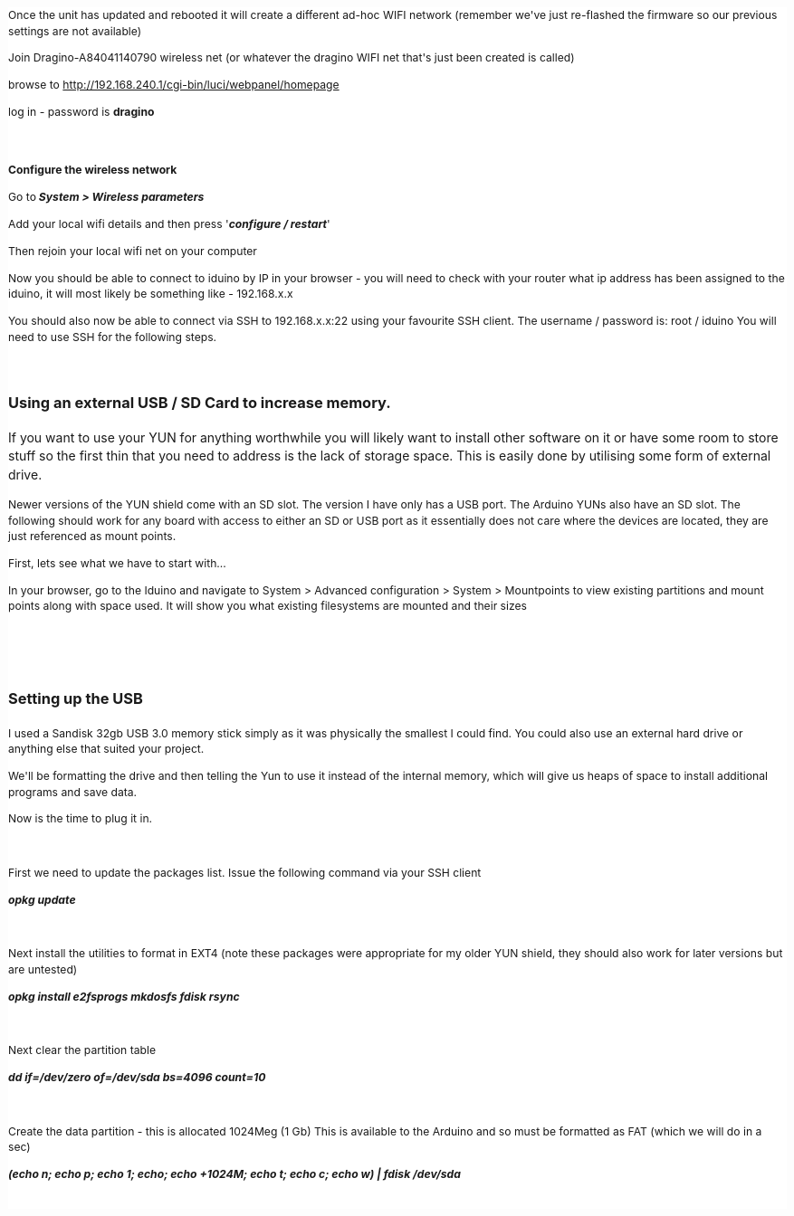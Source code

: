 <p style="font-size: 12.16px;">Once the unit has updated and rebooted it will create a different ad-hoc WIFI network (remember we've just re-flashed the firmware so our previous settings are not available)</p>
<p style="font-size: 12.16px;">Join Dragino-A84041140790 wireless net (or whatever the dragino WIFI net that's just been created is called)</p>
<p style="font-size: 12.16px;">browse to <a href="http://192.168.240.1/cgi-bin/luci/webpanel/homepage">http://192.168.240.1/cgi-bin/luci/webpanel/homepage</a></p>
<p style="font-size: 12.16px;">log in - password is <strong>dragino</strong></p>
<p style="font-size: 12.16px;"> </p>
<h3 style="font-size: 12.16px;">Configure the wireless network</h3>
<p style="font-size: 12.16px;">Go to<strong> <em>System &gt; Wireless parameters</em></strong></p>
<p style="font-size: 12.16px;">Add your local wifi details and then press '<strong><em>configure / restart</em></strong>'</p>
<p style="font-size: 12.16px;">Then rejoin your local wifi net on your computer</p>
<p style="font-size: 12.16px;">Now you should be able to connect to iduino by IP in your browser - you will need to check with your router what ip address has been assigned to the iduino, it will most likely be something like - <span style="font-size: 12.16px;">192.168.x.x</span> </p>
<p style="font-size: 12.16px;">You should also now be able to connect via SSH to <span style="font-size: 12.16px;">192.168.x.x:22 </span><span style="font-size: 12.16px;">using your favourite SSH client. The username / password is: root / iduino You will need to use SSH for the following steps.</span></p>
<p style="font-size: 12.16px;">  </p>
<h3>Using an external USB / SD Card to increase memory.</h3>
<p>If you want to use your YUN for anything worthwhile you will likely want to install other software on it or have some room to store stuff so the first thin that you need to address is the lack of storage space. This is easily done by utilising some form of external drive.</p>
<p style="font-size: 12.16px;">Newer versions of the YUN shield come with an SD slot. The version I have only has a USB port. The Arduino YUNs also have an SD slot. The following should work for any board with access to either an SD or USB port as it essentially does not care where the devices are located, they are just referenced as mount points.</p>
<p style="font-size: 12.16px;">First, lets see what we have to start with...</p>
<p style="font-size: 12.16px;">In your browser, go to the Iduino and navigate to System &gt; Advanced configuration &gt; System &gt; Mountpoints to view existing partitions and mount points along with space used. It will show you what existing filesystems are mounted and their sizes</p>
<p style="font-size: 12.16px;"> </p>
<p style="font-size: 12.16px;"> </p>
<h3>Setting up the USB  </h3>
<p style="font-size: 12.16px;">I used a Sandisk 32gb USB 3.0 memory stick simply as it was physically the smallest I could find. You could also use an external hard drive or anything else that suited your project.</p>
<p style="font-size: 12.16px;">We'll be formatting the drive and then telling the Yun to use it instead of the internal memory, which will give us heaps of space to install additional programs and save data.</p>
<p style="font-size: 12.16px;">Now is the time to plug it in.</p>
<p style="font-size: 12.16px;"> </p>
<p style="font-size: 12.16px;">First we need to update the packages list. Issue the following command via your SSH client</p>
<p style="font-size: 12.16px;"><strong><em>opkg update</em></strong></p>
<p style="font-size: 12.16px;"> </p>
<p style="font-size: 12.16px;">Next install the utilities to format in EXT4 (note these packages were appropriate for my older YUN shield, they should also work for later versions but are untested)</p>
<p style="font-size: 12.16px;"><strong><em>opkg install e2fsprogs mkdosfs fdisk rsync</em></strong></p>
<p style="font-size: 12.16px;"> </p>
<p style="font-size: 12.16px;">Next clear the partition table</p>
<p style="font-size: 12.16px;"><strong><em>dd if=/dev/zero of=/dev/sda bs=4096 count=10</em></strong></p>
<p style="font-size: 12.16px;"> </p>
<p style="font-size: 12.16px;">Create the data partition - this is allocated 1024Meg (1 Gb) This is available to the Arduino and so must be formatted as FAT (which we will do in a sec)</p>
<p style="font-size: 12.16px;"><strong><em>(echo n; echo p; echo 1; echo; echo +1024M; echo t; echo c; echo w) | fdisk /dev/sda</em></strong></p>
<p style="font-size: 12.16px;"> </p>